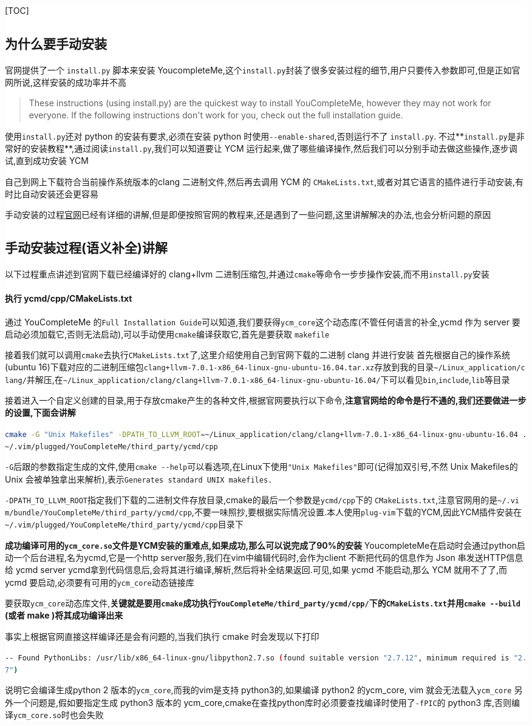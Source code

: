 [TOC]
## 为什么要手动安装
官网提供了一个 `install.py` 脚本来安装 YoucompleteMe,这个`install.py`封装了很多安装过程的细节,用户只要传入参数即可,但是正如官网所说,这样安装的成功率并不高
> These instructions (using install.py) are the quickest way to install YouCompleteMe, however they may not work for everyone. If the following instructions don't work for you, check out the full installation guide.

使用`install.py`还对 python 的安装有要求,必须在安装 python 时使用`--enable-shared`,否则运行不了 `install.py`.
不过**`install.py`是非常好的安装教程**,通过阅读`install.py`,我们可以知道要让 YCM 运行起来,做了哪些编译操作,然后我们可以分别手动去做这些操作,逐步调试,直到成功安装 YCM

自己到网上下载符合当前操作系统版本的clang 二进制文件,然后再去调用 YCM 的 `CMakeLists.txt`,或者对其它语言的插件进行手动安装,有时比自动安装还会更容易

手动安装的过程[官网](https://github.com/Valloric/YouCompleteMe)已经有详细的讲解,但是即便按照官网的教程来,还是遇到了一些问题,这里讲解解决的办法,也会分析问题的原因

## 手动安装过程(语义补全)讲解
以下过程重点讲述到官网下载已经编译好的 clang+llvm 二进制压缩包,并通过`cmake`等命令一步步操作安装,而不用`install.py`安装
#### 执行 ycmd/cpp/CMakeLists.txt
通过 YouCompleteMe 的`Full Installation Guide`可以知道,我们要获得`ycm_core`这个动态库(不管任何语言的补全,ycmd 作为 server 要启动必须加载它,否则无法启动),可以手动使用`cmake`编译获取它,首先是要获取 `makefile`

接着我们就可以调用`cmake`去执行`CMakeLists.txt`了,这里介绍使用自己到官网下载的二进制 clang 并进行安装
首先根据自己的操作系统(ubuntu 16)下载对应的二进制压缩包`clang+llvm-7.0.1-x86_64-linux-gnu-ubuntu-16.04.tar.xz`存放到我的目录`~/Linux_application/clang/`并解压,在`~/Linux_application/clang/clang+llvm-7.0.1-x86_64-linux-gnu-ubuntu-16.04/`下可以看见`bin`,`include`,`lib`等目录

接着进入一个自定义创建的目录,用于存放cmake产生的各种文件,根据官网要执行以下命令,**注意官网给的命令是行不通的,我们还要做进一步的设置,下面会讲解**
```bash
cmake -G "Unix Makefiles" -DPATH_TO_LLVM_ROOT=~/Linux_application/clang/clang+llvm-7.0.1-x86_64-linux-gnu-ubuntu-16.04 . ~/.vim/plugged/YouCompleteMe/third_party/ycmd/cpp
```
`-G`后跟的参数指定生成的文件,使用`cmake --help`可以看选项,在Linux下使用`"Unix Makefiles"`即可(记得加双引号,不然 Unix Makefiles的 Unix 会被单独拿出来解析),表示`Generates standard UNIX makefiles.`

`-DPATH_TO_LLVM_ROOT`指定我们下载的二进制文件存放目录,cmake的最后一个参数是`ycmd/cpp`下的 `CMakeLists.txt`,注意官网用的是`~/.vim/bundle/YouCompleteMe/third_party/ycmd/cpp`,不要一味照抄,要根据实际情况设置.本人使用`plug-vim`下载的YCM,因此YCM插件安装在`~/.vim/plugged/YouCompleteMe/third_party/ycmd/cpp`目录下

**成功编译可用的`ycm_core.so`文件是YCM安装的重难点,如果成功,那么可以说完成了90%的安装**
YoucompleteMe在启动时会通过python启动一个后台进程,名为ycmd,它是一个http server服务,我们在vim中编辑代码时,会作为client 不断把代码的信息作为 Json 串发送HTTP信息给 ycmd server
ycmd拿到代码信息后,会将其进行编译,解析,然后将补全结果返回.可见,如果 ycmd 不能启动,那么 YCM 就用不了了,而 ycmd 要启动,必须要有可用的`ycm_core`动态链接库

要获取`ycm_core`动态库文件,**关键就是要用`cmake`成功执行`YouCompleteMe/third_party/ycmd/cpp/`下的`CMakeLists.txt`并用`cmake --build`(或者 make )将其成功编译出来**

事实上根据官网直接这样编译还是会有问题的,当我们执行 cmake 时会发现以下打印
```bash
-- Found PythonLibs: /usr/lib/x86_64-linux-gnu/libpython2.7.so (found suitable version "2.7.12", minimum required is "2.7")
```
说明它会编译生成python 2 版本的`ycm_core`,而我的vim是支持 python3的,如果编译 python2 的ycm_core, vim 就会无法载入`ycm_core`
另外一个问题是,假如要指定生成 python3 版本的 ycm_core,cmake在查找python库时必须要查找编译时使用了`-fPIC`的 python3 库,否则编译`ycm_core.so`时也会失败

